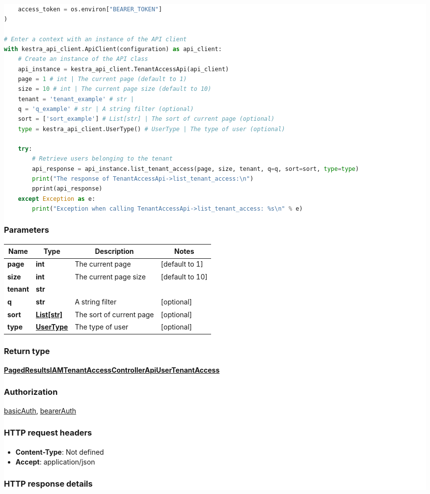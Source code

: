 ```python
    access_token = os.environ["BEARER_TOKEN"]
)

# Enter a context with an instance of the API client
with kestra_api_client.ApiClient(configuration) as api_client:
    # Create an instance of the API class
    api_instance = kestra_api_client.TenantAccessApi(api_client)
    page = 1 # int | The current page (default to 1)
    size = 10 # int | The current page size (default to 10)
    tenant = 'tenant_example' # str | 
    q = 'q_example' # str | A string filter (optional)
    sort = ['sort_example'] # List[str] | The sort of current page (optional)
    type = kestra_api_client.UserType() # UserType | The type of user (optional)

    try:
        # Retrieve users belonging to the tenant
        api_response = api_instance.list_tenant_access(page, size, tenant, q=q, sort=sort, type=type)
        print("The response of TenantAccessApi->list_tenant_access:\n")
        pprint(api_response)
    except Exception as e:
        print("Exception when calling TenantAccessApi->list_tenant_access: %s\n" % e)
```



### Parameters


Name | Type | Description  | Notes
------------- | ------------- | ------------- | -------------
 **page** | **int**| The current page | [default to 1]
 **size** | **int**| The current page size | [default to 10]
 **tenant** | **str**|  | 
 **q** | **str**| A string filter | [optional] 
 **sort** | [**List[str]**](str.md)| The sort of current page | [optional] 
 **type** | [**UserType**](.md)| The type of user | [optional] 

### Return type

[**PagedResultsIAMTenantAccessControllerApiUserTenantAccess**](PagedResultsIAMTenantAccessControllerApiUserTenantAccess.md)

### Authorization

[basicAuth](../README.md#basicAuth), [bearerAuth](../README.md#bearerAuth)

### HTTP request headers

 - **Content-Type**: Not defined
 - **Accept**: application/json

### HTTP response details
